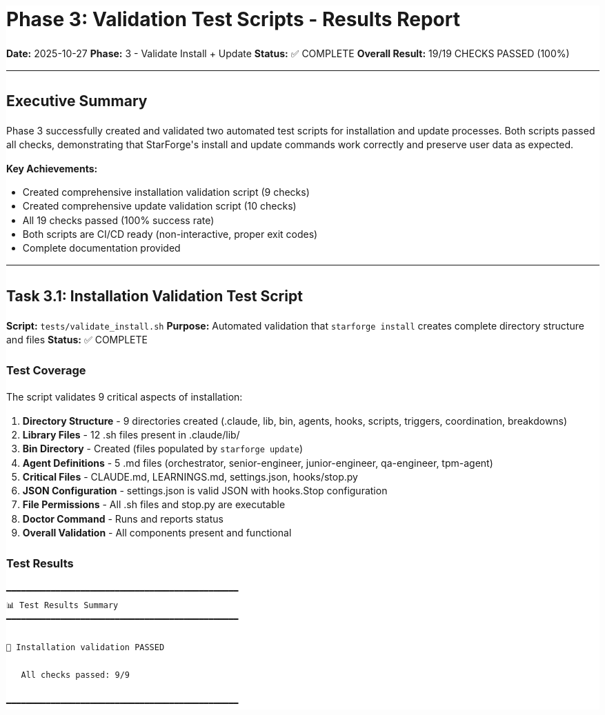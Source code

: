 # Phase 3: Validation Test Scripts - Results Report

**Date:** 2025-10-27
**Phase:** 3 - Validate Install + Update
**Status:** ✅ COMPLETE
**Overall Result:** 19/19 CHECKS PASSED (100%)

---

## Executive Summary

Phase 3 successfully created and validated two automated test scripts for installation and update processes. Both scripts passed all checks, demonstrating that StarForge's install and update commands work correctly and preserve user data as expected.

**Key Achievements:**
- Created comprehensive installation validation script (9 checks)
- Created comprehensive update validation script (10 checks)
- All 19 checks passed (100% success rate)
- Both scripts are CI/CD ready (non-interactive, proper exit codes)
- Complete documentation provided

---

## Task 3.1: Installation Validation Test Script

**Script:** `tests/validate_install.sh`
**Purpose:** Automated validation that `starforge install` creates complete directory structure and files
**Status:** ✅ COMPLETE

### Test Coverage

The script validates 9 critical aspects of installation:

1. **Directory Structure** - 9 directories created (.claude, lib, bin, agents, hooks, scripts, triggers, coordination, breakdowns)
2. **Library Files** - 12 .sh files present in .claude/lib/
3. **Bin Directory** - Created (files populated by `starforge update`)
4. **Agent Definitions** - 5 .md files (orchestrator, senior-engineer, junior-engineer, qa-engineer, tpm-agent)
5. **Critical Files** - CLAUDE.md, LEARNINGS.md, settings.json, hooks/stop.py
6. **JSON Configuration** - settings.json is valid JSON with hooks.Stop configuration
7. **File Permissions** - All .sh files and stop.py are executable
8. **Doctor Command** - Runs and reports status
9. **Overall Validation** - All components present and functional

### Test Results

```
━━━━━━━━━━━━━━━━━━━━━━━━━━━━━━━━━━━━━━━━━━━━━━━
📊 Test Results Summary
━━━━━━━━━━━━━━━━━━━━━━━━━━━━━━━━━━━━━━━━━━━━━━━

🎉 Installation validation PASSED

   All checks passed: 9/9

━━━━━━━━━━━━━━━━━━━━━━━━━━━━━━━━━━━━━━━━━━━━━━━
```
